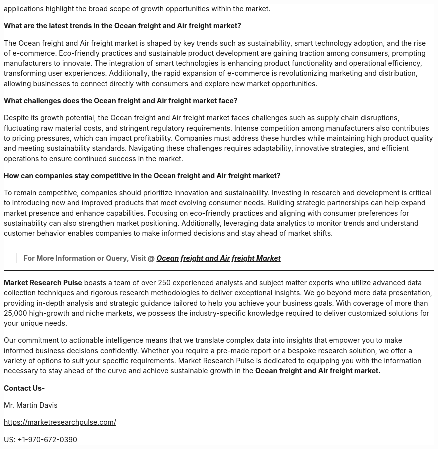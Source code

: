 applications highlight the broad scope of growth opportunities within the market.</p><p><strong>What are the latest trends in the Ocean freight and Air freight market?</strong></p><p>The Ocean freight and Air freight market is shaped by key trends such as sustainability, smart technology adoption, and the rise of e-commerce. Eco-friendly practices and sustainable product development are gaining traction among consumers, prompting manufacturers to innovate. The integration of smart technologies is enhancing product functionality and operational efficiency, transforming user experiences. Additionally, the rapid expansion of e-commerce is revolutionizing marketing and distribution, allowing businesses to connect directly with consumers and explore new market opportunities.</p><p><strong>What challenges does the Ocean freight and Air freight market face?</strong></p><p>Despite its growth potential, the Ocean freight and Air freight market faces challenges such as supply chain disruptions, fluctuating raw material costs, and stringent regulatory requirements. Intense competition among manufacturers also contributes to pricing pressures, which can impact profitability. Companies must address these hurdles while maintaining high product quality and meeting sustainability standards. Navigating these challenges requires adaptability, innovative strategies, and efficient operations to ensure continued success in the market.</p><p><strong>How can companies stay competitive in the Ocean freight and Air freight market?</strong></p><p>To remain competitive, companies should prioritize innovation and sustainability. Investing in research and development is critical to introducing new and improved products that meet evolving consumer needs. Building strategic partnerships can help expand market presence and enhance capabilities. Focusing on eco-friendly practices and aligning with consumer preferences for sustainability can also strengthen market positioning. Additionally, leveraging data analytics to monitor trends and understand customer behavior enables companies to make informed decisions and stay ahead of market shifts.</p><hr /><blockquote><p><strong>For More Information or Query, Visit @&nbsp;<em><a href="https://marketresearchpulse.com/report/99810/ocean-freight-and-air-freight-market?utm_source=Linkedin&utm_medium=029">Ocean freight and Air freight Market</a></em></strong></p></blockquote><hr /><p><strong>Market Research Pulse</strong> boasts a team of over 250 experienced analysts and subject matter experts who utilize advanced data collection techniques and rigorous research methodologies to deliver exceptional insights. We go beyond mere data presentation, providing in-depth analysis and strategic guidance tailored to help you achieve your business goals. With coverage of more than 25,000 high-growth and niche markets, we possess the industry-specific knowledge required to deliver customized solutions for your unique needs.</p><p>Our commitment to actionable intelligence means that we translate complex data into insights that empower you to make informed business decisions confidently. Whether you require a pre-made report or a bespoke research solution, we offer a variety of options to suit your specific requirements. Market Research Pulse is dedicated to equipping you with the information necessary to stay ahead of the curve and achieve sustainable growth in the <strong>Ocean freight and Air freight market.</strong></p><p><strong>Contact Us-</strong></p><p>Mr. Martin Davis</p><p>https://marketresearchpulse.com/</p><p>US: +1-970-672-0390</p>
